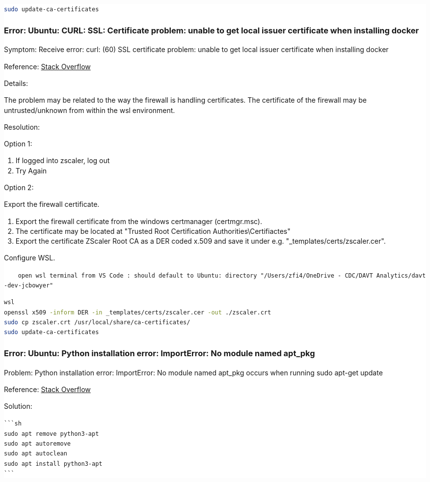 ```bash
sudo update-ca-certificates
```


### Error: Ubuntu: CURL: SSL: Certificate problem: unable to get local issuer certificate when installing docker

Symptom:  Receive error: curl: (60) SSL certificate problem: unable to get local issuer certificate when installing docker

Reference: [Stack Overflow](https://stackoverflow.com/questions/72167566/wsl-docker-curl-60-ssl-certificate-problem-unable-to-get-local-issuer-certi)

Details:

The problem may be related to the way the firewall is handling certificates. The certificate of the firewall may be untrusted/unknown from within the wsl environment.

Resolution:

Option 1:

1. If logged into zscaler, log out
2. Try Again

Option 2:

Export the firewall certificate.

1. Export the firewall certificate from the windows certmanager (certmgr.msc).
2. The certificate may be located at "Trusted Root Certification Authorities\Certifiactes"
3. Export the certificate ZScaler Root CA as a DER coded x.509 and save it under e.g. "_templates/certs/zscaler.cer".

Configure WSL.

        open wsl terminal from VS Code : should default to Ubuntu: directory "/Users/zfi4/OneDrive - CDC/DAVT Analytics/davt-dev-jcbowyer"

```sh
wsl
openssl x509 -inform DER -in _templates/certs/zscaler.cer -out ./zscaler.crt
sudo cp zscaler.crt /usr/local/share/ca-certificates/
sudo update-ca-certificates
```

### Error: Ubuntu: Python installation error: ImportError: No module named apt_pkg

Problem: Python installation error: ImportError: No module named apt_pkg occurs when running sudo apt-get update

Reference: [Stack Overflow](https://stackoverflow.com/questions/13708180/python-dev-installation-error-importerror-no-module-named-apt-pkg)

Solution:

    ```sh
    sudo apt remove python3-apt
    sudo apt autoremove
    sudo apt autoclean
    sudo apt install python3-apt
    ```
